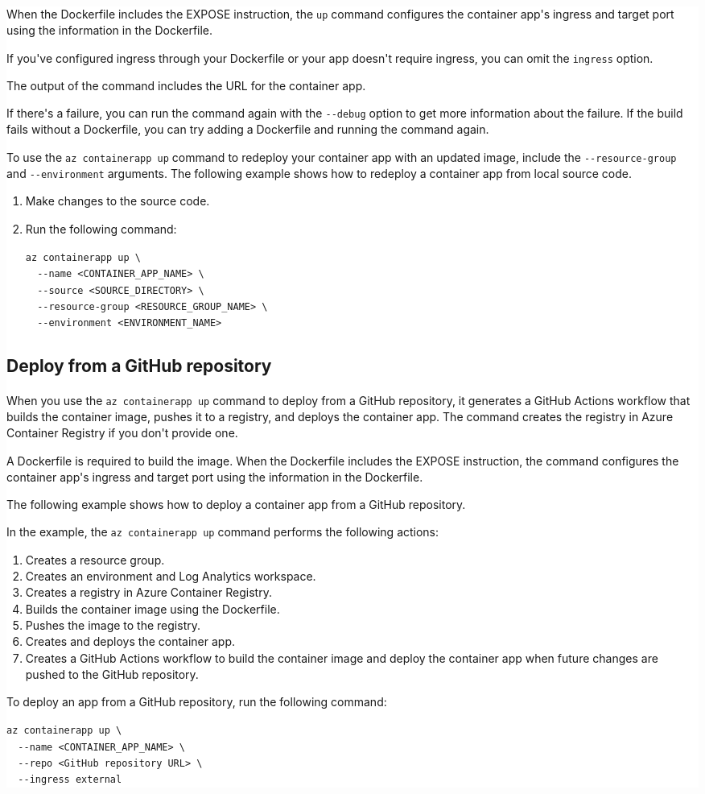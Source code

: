 When the Dockerfile includes the EXPOSE instruction, the `up` command configures the container app's ingress and target port using the information in the Dockerfile.  

If you've configured ingress through your Dockerfile or your app doesn't require ingress, you can omit the `ingress` option.

The output of the command includes the URL for the container app.

If there's a failure, you can run the command again with the `--debug` option to get more information about the failure. If the build fails without a Dockerfile, you can try adding a Dockerfile and running the command again.

To use the `az containerapp up` command to redeploy your container app with an updated image, include the `--resource-group` and `--environment` arguments.  The following example shows how to redeploy a container app from local source code.

1. Make changes to the source code.
1. Run the following command:

    ```azurecli
    az containerapp up \
      --name <CONTAINER_APP_NAME> \
      --source <SOURCE_DIRECTORY> \
      --resource-group <RESOURCE_GROUP_NAME> \
      --environment <ENVIRONMENT_NAME>
    ```

## Deploy from a GitHub repository

When you use the `az containerapp up` command to deploy from a GitHub repository, it generates a GitHub Actions workflow that builds the container image, pushes it to a registry, and deploys the container app.  The command creates the registry in Azure Container Registry if you don't provide one.  

A Dockerfile is required to build the image.  When the Dockerfile includes the EXPOSE instruction, the command configures the container app's ingress and target port using the information in the Dockerfile.

The following example shows how to deploy a container app from a GitHub repository.  

In the example, the `az containerapp up` command performs the following actions:

1. Creates a resource group.
1. Creates an environment and Log Analytics workspace.
1. Creates a registry in Azure Container Registry.
1. Builds the container image using the Dockerfile.
1. Pushes the image to the registry.
1. Creates and deploys the container app.
1. Creates a GitHub Actions workflow to build the container image and deploy the container app when future changes are pushed to the GitHub repository.

To deploy an app from a GitHub repository, run the following command:

```azurecli
az containerapp up \
  --name <CONTAINER_APP_NAME> \
  --repo <GitHub repository URL> \
  --ingress external 
```
